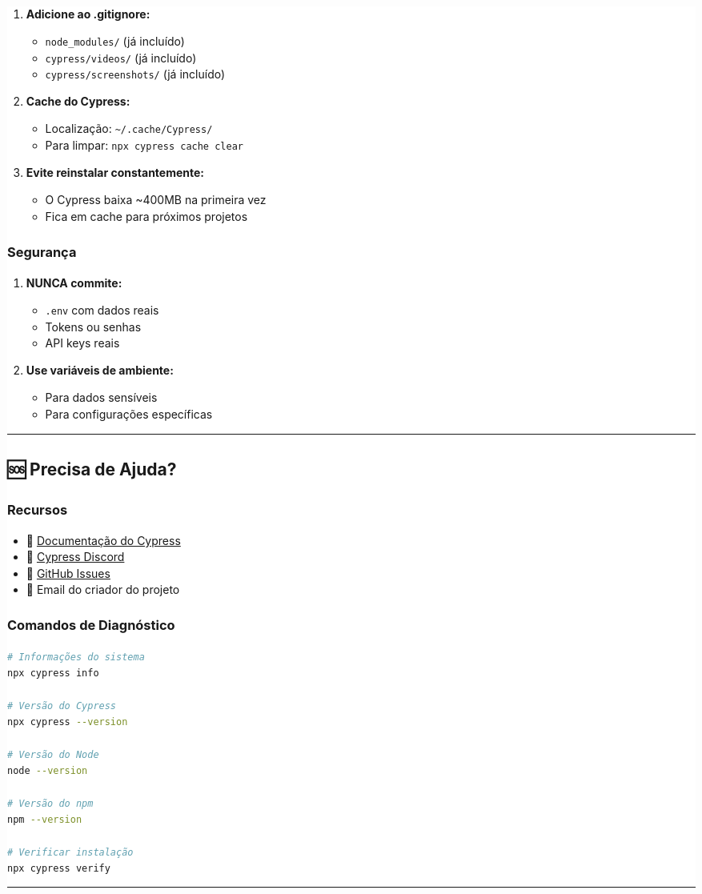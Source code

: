 1. **Adicione ao .gitignore:**
   - `node_modules/` (já incluído)
   - `cypress/videos/` (já incluído)
   - `cypress/screenshots/` (já incluído)

2. **Cache do Cypress:**
   - Localização: `~/.cache/Cypress/`
   - Para limpar: `npx cypress cache clear`

3. **Evite reinstalar constantemente:**
   - O Cypress baixa ~400MB na primeira vez
   - Fica em cache para próximos projetos

### Segurança

1. **NUNCA commite:**
   - `.env` com dados reais
   - Tokens ou senhas
   - API keys reais

2. **Use variáveis de ambiente:**
   - Para dados sensíveis
   - Para configurações específicas

---

## 🆘 Precisa de Ajuda?

### Recursos

- 📖 [Documentação do Cypress](https://docs.cypress.io/)
- 💬 [Cypress Discord](https://discord.gg/cypress)
- 🐙 [GitHub Issues](https://github.com/cypress-io/cypress/issues)
- 📧 Email do criador do projeto

### Comandos de Diagnóstico

```bash
# Informações do sistema
npx cypress info

# Versão do Cypress
npx cypress --version

# Versão do Node
node --version

# Versão do npm
npm --version

# Verificar instalação
npx cypress verify
```

---